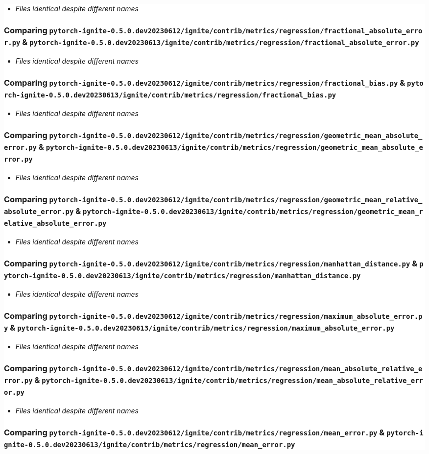  * *Files identical despite different names*

### Comparing `pytorch-ignite-0.5.0.dev20230612/ignite/contrib/metrics/regression/fractional_absolute_error.py` & `pytorch-ignite-0.5.0.dev20230613/ignite/contrib/metrics/regression/fractional_absolute_error.py`

 * *Files identical despite different names*

### Comparing `pytorch-ignite-0.5.0.dev20230612/ignite/contrib/metrics/regression/fractional_bias.py` & `pytorch-ignite-0.5.0.dev20230613/ignite/contrib/metrics/regression/fractional_bias.py`

 * *Files identical despite different names*

### Comparing `pytorch-ignite-0.5.0.dev20230612/ignite/contrib/metrics/regression/geometric_mean_absolute_error.py` & `pytorch-ignite-0.5.0.dev20230613/ignite/contrib/metrics/regression/geometric_mean_absolute_error.py`

 * *Files identical despite different names*

### Comparing `pytorch-ignite-0.5.0.dev20230612/ignite/contrib/metrics/regression/geometric_mean_relative_absolute_error.py` & `pytorch-ignite-0.5.0.dev20230613/ignite/contrib/metrics/regression/geometric_mean_relative_absolute_error.py`

 * *Files identical despite different names*

### Comparing `pytorch-ignite-0.5.0.dev20230612/ignite/contrib/metrics/regression/manhattan_distance.py` & `pytorch-ignite-0.5.0.dev20230613/ignite/contrib/metrics/regression/manhattan_distance.py`

 * *Files identical despite different names*

### Comparing `pytorch-ignite-0.5.0.dev20230612/ignite/contrib/metrics/regression/maximum_absolute_error.py` & `pytorch-ignite-0.5.0.dev20230613/ignite/contrib/metrics/regression/maximum_absolute_error.py`

 * *Files identical despite different names*

### Comparing `pytorch-ignite-0.5.0.dev20230612/ignite/contrib/metrics/regression/mean_absolute_relative_error.py` & `pytorch-ignite-0.5.0.dev20230613/ignite/contrib/metrics/regression/mean_absolute_relative_error.py`

 * *Files identical despite different names*

### Comparing `pytorch-ignite-0.5.0.dev20230612/ignite/contrib/metrics/regression/mean_error.py` & `pytorch-ignite-0.5.0.dev20230613/ignite/contrib/metrics/regression/mean_error.py`
